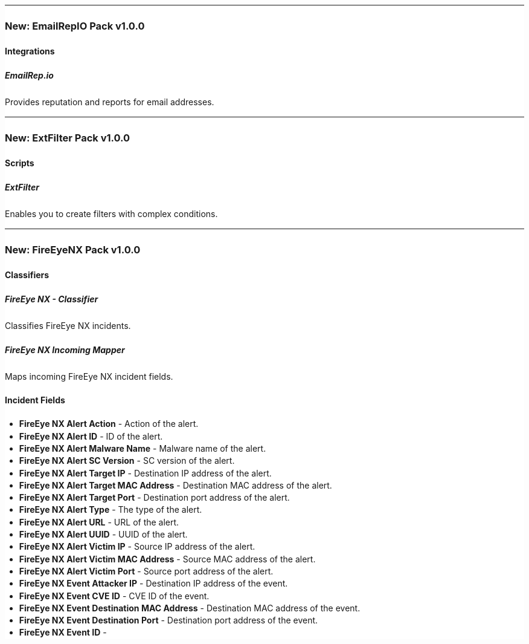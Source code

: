 
---

### New: EmailRepIO Pack v1.0.0
#### Integrations
##### EmailRep.io  
Provides reputation and reports for email addresses.


---

### New: ExtFilter Pack v1.0.0
#### Scripts
##### ExtFilter  
Enables you to create filters with complex conditions.


---

### New: FireEyeNX Pack v1.0.0
#### Classifiers
##### FireEye NX - Classifier  
Classifies FireEye NX incidents.

##### FireEye NX Incoming Mapper  
Maps incoming FireEye NX incident fields.
#### Incident Fields
- **FireEye NX Alert Action** - 
Action of the alert.
- **FireEye NX Alert ID** - 
ID of the alert.
- **FireEye NX Alert Malware Name** - 
Malware name of the alert.
- **FireEye NX Alert SC Version** - 
SC version of the alert.
- **FireEye NX Alert Target IP** - 
Destination IP address of the alert.
- **FireEye NX Alert Target MAC Address** - 
Destination MAC address of the alert.
- **FireEye NX Alert Target Port** - 
Destination port address of the alert.
- **FireEye NX Alert Type** - 
The type of the alert.
- **FireEye NX Alert URL** - 
URL of the alert.
- **FireEye NX Alert UUID** - 
UUID of the alert.
- **FireEye NX Alert Victim IP** - 
Source IP address of the alert.
- **FireEye NX Alert Victim MAC Address** - 
Source MAC address of the alert.
- **FireEye NX Alert Victim Port** - 
Source port address of the alert.
- **FireEye NX Event Attacker IP** - 
Destination IP address of the event.
- **FireEye NX Event CVE ID** - 
CVE ID of the event.
- **FireEye NX Event Destination MAC Address** - 
Destination MAC address of the event.
- **FireEye NX Event Destination Port** - 
Destination port address of the event.
- **FireEye NX Event ID** - 